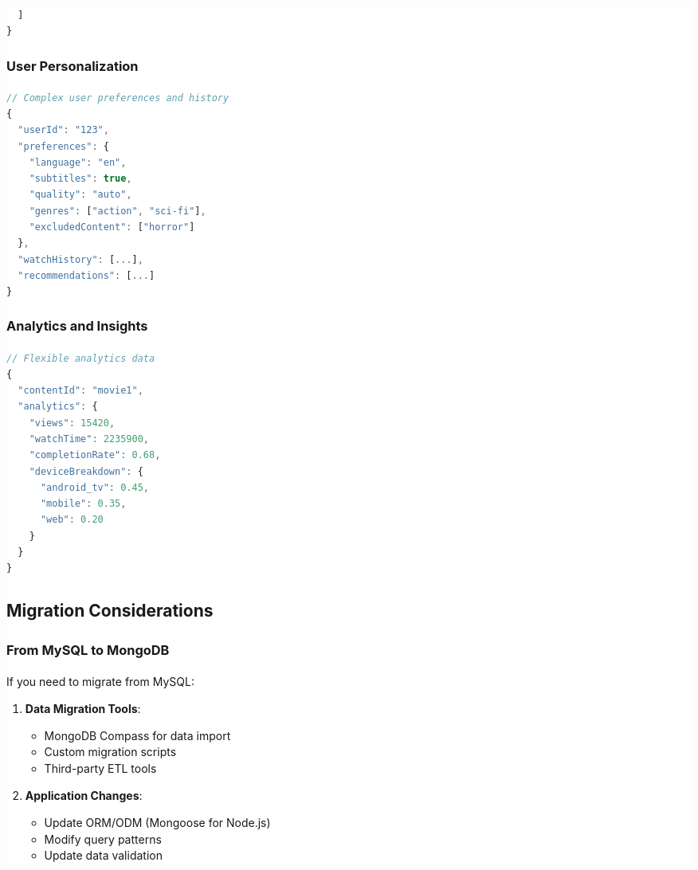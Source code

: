 ```javascript
  ]
}
```

### User Personalization
```javascript
// Complex user preferences and history
{
  "userId": "123",
  "preferences": {
    "language": "en",
    "subtitles": true,
    "quality": "auto",
    "genres": ["action", "sci-fi"],
    "excludedContent": ["horror"]
  },
  "watchHistory": [...],
  "recommendations": [...]
}
```

### Analytics and Insights
```javascript
// Flexible analytics data
{
  "contentId": "movie1",
  "analytics": {
    "views": 15420,
    "watchTime": 2235900,
    "completionRate": 0.68,
    "deviceBreakdown": {
      "android_tv": 0.45,
      "mobile": 0.35,
      "web": 0.20
    }
  }
}
```

## Migration Considerations

### From MySQL to MongoDB
If you need to migrate from MySQL:

1. **Data Migration Tools**:
   - MongoDB Compass for data import
   - Custom migration scripts
   - Third-party ETL tools

2. **Application Changes**:
   - Update ORM/ODM (Mongoose for Node.js)
   - Modify query patterns
   - Update data validation
